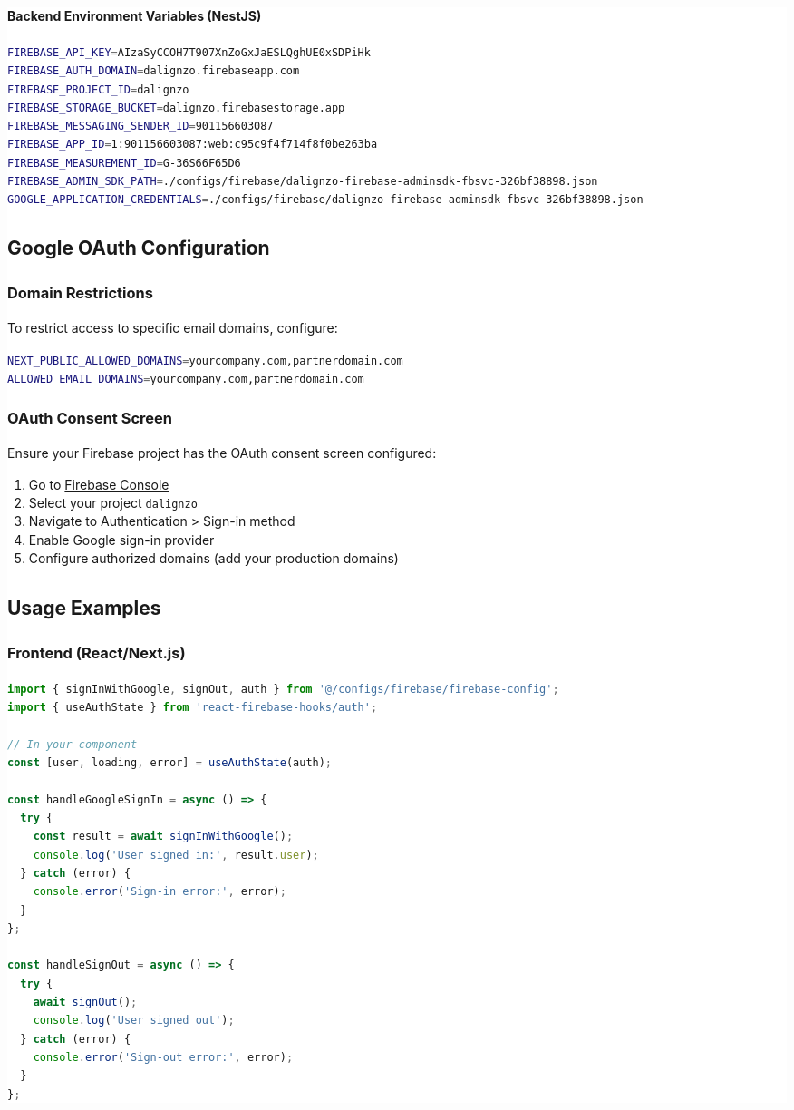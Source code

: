 #### Backend Environment Variables (NestJS)
```bash
FIREBASE_API_KEY=AIzaSyCCOH7T907XnZoGxJaESLQghUE0xSDPiHk
FIREBASE_AUTH_DOMAIN=dalignzo.firebaseapp.com
FIREBASE_PROJECT_ID=dalignzo
FIREBASE_STORAGE_BUCKET=dalignzo.firebasestorage.app
FIREBASE_MESSAGING_SENDER_ID=901156603087
FIREBASE_APP_ID=1:901156603087:web:c95c9f4f714f8f0be263ba
FIREBASE_MEASUREMENT_ID=G-36S66F65D6
FIREBASE_ADMIN_SDK_PATH=./configs/firebase/dalignzo-firebase-adminsdk-fbsvc-326bf38898.json
GOOGLE_APPLICATION_CREDENTIALS=./configs/firebase/dalignzo-firebase-adminsdk-fbsvc-326bf38898.json
```

## Google OAuth Configuration

### Domain Restrictions
To restrict access to specific email domains, configure:

```bash
NEXT_PUBLIC_ALLOWED_DOMAINS=yourcompany.com,partnerdomain.com
ALLOWED_EMAIL_DOMAINS=yourcompany.com,partnerdomain.com
```

### OAuth Consent Screen
Ensure your Firebase project has the OAuth consent screen configured:

1. Go to [Firebase Console](https://console.firebase.google.com/)
2. Select your project `dalignzo`
3. Navigate to Authentication > Sign-in method
4. Enable Google sign-in provider
5. Configure authorized domains (add your production domains)

## Usage Examples

### Frontend (React/Next.js)
```typescript
import { signInWithGoogle, signOut, auth } from '@/configs/firebase/firebase-config';
import { useAuthState } from 'react-firebase-hooks/auth';

// In your component
const [user, loading, error] = useAuthState(auth);

const handleGoogleSignIn = async () => {
  try {
    const result = await signInWithGoogle();
    console.log('User signed in:', result.user);
  } catch (error) {
    console.error('Sign-in error:', error);
  }
};

const handleSignOut = async () => {
  try {
    await signOut();
    console.log('User signed out');
  } catch (error) {
    console.error('Sign-out error:', error);
  }
};
```
